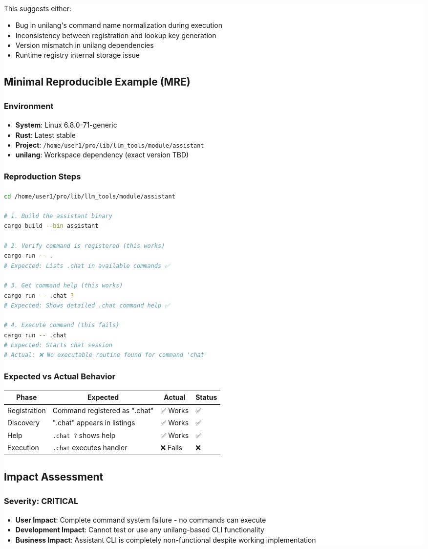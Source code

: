This suggests either:
- Bug in unilang's command name normalization during execution
- Inconsistency between registration and lookup key generation  
- Version mismatch in unilang dependencies
- Runtime registry internal storage issue

## Minimal Reproducible Example (MRE)

### Environment
- **System**: Linux 6.8.0-71-generic
- **Rust**: Latest stable
- **Project**: `/home/user1/pro/lib/llm_tools/module/assistant`
- **unilang**: Workspace dependency (exact version TBD)

### Reproduction Steps
```bash
cd /home/user1/pro/lib/llm_tools/module/assistant

# 1. Build the assistant binary
cargo build --bin assistant

# 2. Verify command is registered (this works)
cargo run -- .
# Expected: Lists .chat in available commands ✅

# 3. Get command help (this works)  
cargo run -- .chat ?
# Expected: Shows detailed .chat command help ✅

# 4. Execute command (this fails)
cargo run -- .chat
# Expected: Starts chat session
# Actual: ❌ No executable routine found for command 'chat'
```

### Expected vs Actual Behavior

| Phase | Expected | Actual | Status |
|-------|----------|---------|--------|
| Registration | Command registered as ".chat" | ✅ Works | ✅ |
| Discovery | ".chat" appears in listings | ✅ Works | ✅ |  
| Help | `.chat ?` shows help | ✅ Works | ✅ |
| Execution | `.chat` executes handler | ❌ Fails | ❌ |

## Impact Assessment

### Severity: **CRITICAL**
- **User Impact**: Complete command system failure - no commands can execute
- **Development Impact**: Cannot test or use any unilang-based CLI functionality
- **Business Impact**: Assistant CLI is completely non-functional despite working implementation
